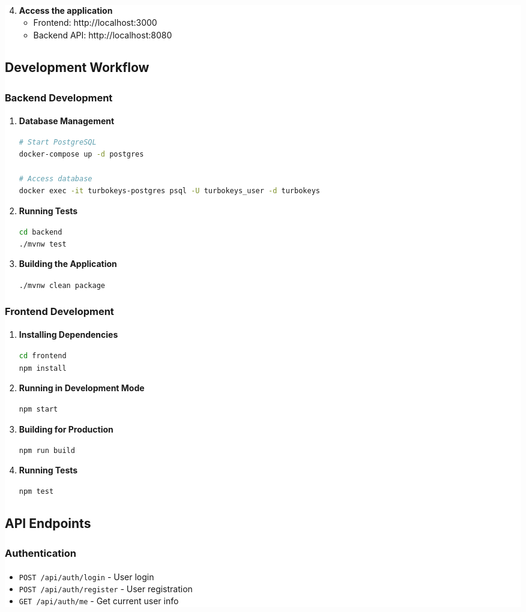 4. **Access the application**
   - Frontend: http://localhost:3000
   - Backend API: http://localhost:8080

## Development Workflow

### Backend Development

1. **Database Management**
   ```bash
   # Start PostgreSQL
   docker-compose up -d postgres
   
   # Access database
   docker exec -it turbokeys-postgres psql -U turbokeys_user -d turbokeys
   ```

2. **Running Tests**
   ```bash
   cd backend
   ./mvnw test
   ```

3. **Building the Application**
   ```bash
   ./mvnw clean package
   ```

### Frontend Development

1. **Installing Dependencies**
   ```bash
   cd frontend
   npm install
   ```

2. **Running in Development Mode**
   ```bash
   npm start
   ```

3. **Building for Production**
   ```bash
   npm run build
   ```

4. **Running Tests**
   ```bash
   npm test
   ```

## API Endpoints

### Authentication
- `POST /api/auth/login` - User login
- `POST /api/auth/register` - User registration
- `GET /api/auth/me` - Get current user info
